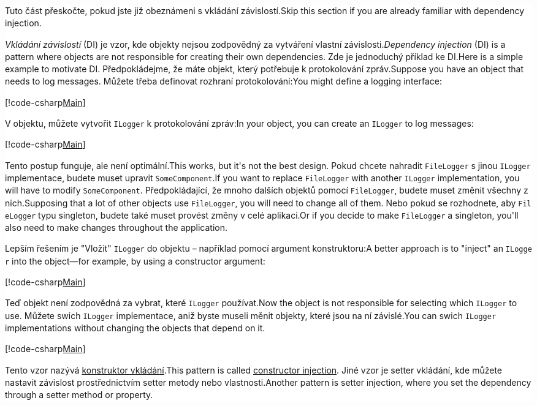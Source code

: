 <span data-ttu-id="6447e-109">Tuto část přeskočte, pokud jste již obeznámeni s vkládání závislostí.</span><span class="sxs-lookup"><span data-stu-id="6447e-109">Skip this section if you are already familiar with dependency injection.</span></span>

<span data-ttu-id="6447e-110">*Vkládání závislostí* (DI) je vzor, kde objekty nejsou zodpovědný za vytváření vlastní závislosti.</span><span class="sxs-lookup"><span data-stu-id="6447e-110">*Dependency injection* (DI) is a pattern where objects are not responsible for creating their own dependencies.</span></span> <span data-ttu-id="6447e-111">Zde je jednoduchý příklad ke DI.</span><span class="sxs-lookup"><span data-stu-id="6447e-111">Here is a simple example to motivate DI.</span></span> <span data-ttu-id="6447e-112">Předpokládejme, že máte objekt, který potřebuje k protokolování zpráv.</span><span class="sxs-lookup"><span data-stu-id="6447e-112">Suppose you have an object that needs to log messages.</span></span> <span data-ttu-id="6447e-113">Můžete třeba definovat rozhraní protokolování:</span><span class="sxs-lookup"><span data-stu-id="6447e-113">You might define a logging interface:</span></span>

[!code-csharp[Main](dependency-injection/samples/sample1.cs)]

<span data-ttu-id="6447e-114">V objektu, můžete vytvořit `ILogger` k protokolování zpráv:</span><span class="sxs-lookup"><span data-stu-id="6447e-114">In your object, you can create an `ILogger` to log messages:</span></span>

[!code-csharp[Main](dependency-injection/samples/sample2.cs)]

<span data-ttu-id="6447e-115">Tento postup funguje, ale není optimální.</span><span class="sxs-lookup"><span data-stu-id="6447e-115">This works, but it's not the best design.</span></span> <span data-ttu-id="6447e-116">Pokud chcete nahradit `FileLogger` s jinou `ILogger` implementace, budete muset upravit `SomeComponent`.</span><span class="sxs-lookup"><span data-stu-id="6447e-116">If you want to replace `FileLogger` with another `ILogger` implementation, you will have to modify `SomeComponent`.</span></span> <span data-ttu-id="6447e-117">Předpokládající, že mnoho dalších objektů pomocí `FileLogger`, budete muset změnit všechny z nich.</span><span class="sxs-lookup"><span data-stu-id="6447e-117">Supposing that a lot of other objects use `FileLogger`, you will need to change all of them.</span></span> <span data-ttu-id="6447e-118">Nebo pokud se rozhodnete, aby `FileLogger` typu singleton, budete také muset provést změny v celé aplikaci.</span><span class="sxs-lookup"><span data-stu-id="6447e-118">Or if you decide to make `FileLogger` a singleton, you'll also need to make changes throughout the application.</span></span>

<span data-ttu-id="6447e-119">Lepším řešením je "Vložit" `ILogger` do objektu – například pomocí argument konstruktoru:</span><span class="sxs-lookup"><span data-stu-id="6447e-119">A better approach is to "inject" an `ILogger` into the object—for example, by using a constructor argument:</span></span>

[!code-csharp[Main](dependency-injection/samples/sample3.cs)]

<span data-ttu-id="6447e-120">Teď objekt není zodpovědná za vybrat, které `ILogger` používat.</span><span class="sxs-lookup"><span data-stu-id="6447e-120">Now the object is not responsible for selecting which `ILogger` to use.</span></span> <span data-ttu-id="6447e-121">Můžete swich `ILogger` implementace, aniž byste museli měnit objekty, které jsou na ní závislé.</span><span class="sxs-lookup"><span data-stu-id="6447e-121">You can swich `ILogger` implementations without changing the objects that depend on it.</span></span>

[!code-csharp[Main](dependency-injection/samples/sample4.cs)]

<span data-ttu-id="6447e-122">Tento vzor nazývá [konstruktor vkládání](http://www.martinfowler.com/articles/injection.html#FormsOfDependencyInjection).</span><span class="sxs-lookup"><span data-stu-id="6447e-122">This pattern is called [constructor injection](http://www.martinfowler.com/articles/injection.html#FormsOfDependencyInjection).</span></span> <span data-ttu-id="6447e-123">Jiné vzor je setter vkládání, kde můžete nastavit závislost prostřednictvím setter metody nebo vlastnosti.</span><span class="sxs-lookup"><span data-stu-id="6447e-123">Another pattern is setter injection, where you set the dependency through a setter method or property.</span></span>
